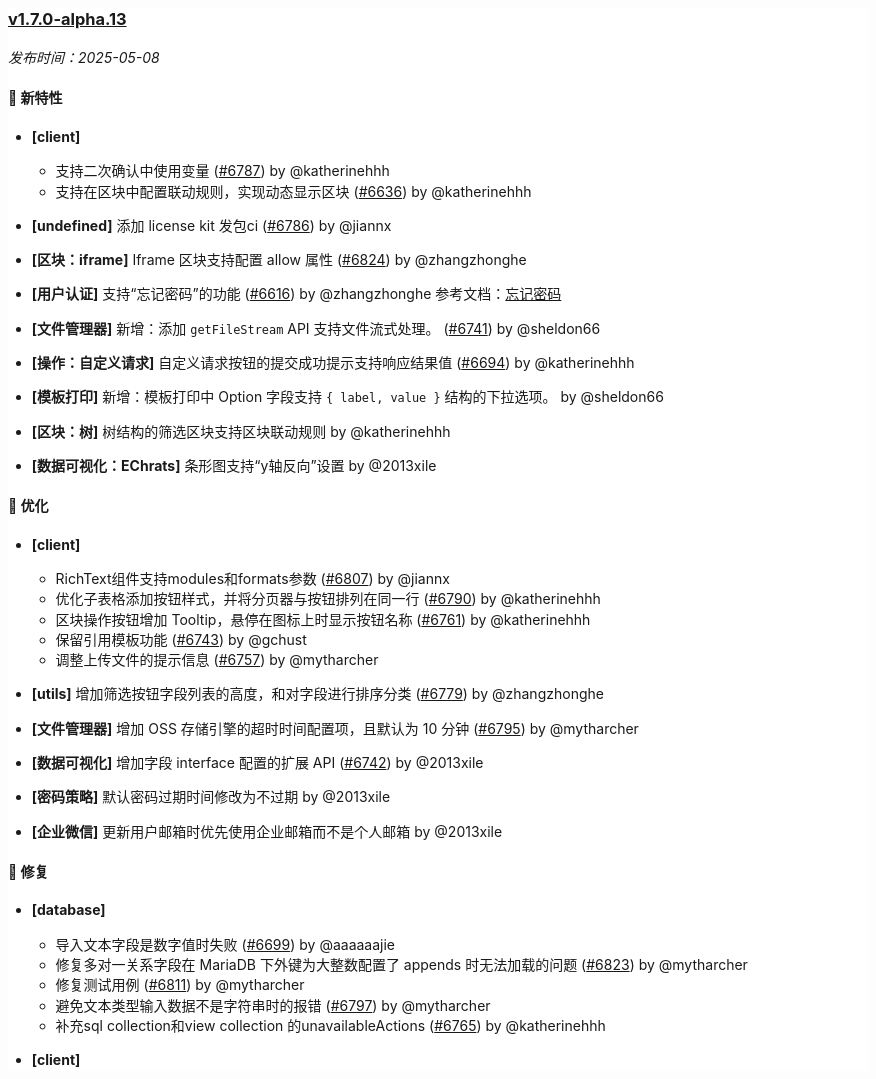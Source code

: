 ### [v1.7.0-alpha.13](https://www.nocobase.com/cn/blog/v1.7.0-alpha.13)

*发布时间：2025-05-08*

#### 🎉 新特性

- **[client]**

  - 支持二次确认中使用变量 ([#6787](https://github.com/nocobase/nocobase/pull/6787)) by @katherinehhh
  - 支持在区块中配置联动规则，实现动态显示区块 ([#6636](https://github.com/nocobase/nocobase/pull/6636)) by @katherinehhh
- **[undefined]** 添加 license kit 发包ci ([#6786](https://github.com/nocobase/nocobase/pull/6786)) by @jiannx
- **[区块：iframe]** Iframe 区块支持配置 allow 属性 ([#6824](https://github.com/nocobase/nocobase/pull/6824)) by @zhangzhonghe
- **[用户认证]** 支持“忘记密码”的功能 ([#6616](https://github.com/nocobase/nocobase/pull/6616)) by @zhangzhonghe
  参考文档：[忘记密码](https://docs-cn.nocobase.com/handbook/auth/user#%E5%BF%98%E8%AE%B0%E5%AF%86%E7%A0%81)
- **[文件管理器]** 新增：添加 `getFileStream` API 支持文件流式处理。 ([#6741](https://github.com/nocobase/nocobase/pull/6741)) by @sheldon66
- **[操作：自定义请求]** 自定义请求按钮的提交成功提示支持响应结果值 ([#6694](https://github.com/nocobase/nocobase/pull/6694)) by @katherinehhh
- **[模板打印]** 新增：模板打印中 Option 字段支持 `{ label, value }` 结构的下拉选项。 by @sheldon66
- **[区块：树]** 树结构的筛选区块支持区块联动规则 by @katherinehhh
- **[数据可视化：EChrats]** 条形图支持“y轴反向”设置 by @2013xile

#### 🚀 优化

- **[client]**

  - RichText组件支持modules和formats参数 ([#6807](https://github.com/nocobase/nocobase/pull/6807)) by @jiannx
  - 优化子表格添加按钮样式，并将分页器与按钮排列在同一行 ([#6790](https://github.com/nocobase/nocobase/pull/6790)) by @katherinehhh
  - 区块操作按钮增加 Tooltip，悬停在图标上时显示按钮名称 ([#6761](https://github.com/nocobase/nocobase/pull/6761)) by @katherinehhh
  - 保留引用模板功能 ([#6743](https://github.com/nocobase/nocobase/pull/6743)) by @gchust
  - 调整上传文件的提示信息 ([#6757](https://github.com/nocobase/nocobase/pull/6757)) by @mytharcher
- **[utils]** 增加筛选按钮字段列表的高度，和对字段进行排序分类 ([#6779](https://github.com/nocobase/nocobase/pull/6779)) by @zhangzhonghe
- **[文件管理器]** 增加 OSS 存储引擎的超时时间配置项，且默认为 10 分钟 ([#6795](https://github.com/nocobase/nocobase/pull/6795)) by @mytharcher
- **[数据可视化]** 增加字段 interface 配置的扩展  API ([#6742](https://github.com/nocobase/nocobase/pull/6742)) by @2013xile
- **[密码策略]** 默认密码过期时间修改为不过期 by @2013xile
- **[企业微信]** 更新用户邮箱时优先使用企业邮箱而不是个人邮箱 by @2013xile

#### 🐛 修复

- **[database]**

  - 导入文本字段是数字值时失败 ([#6699](https://github.com/nocobase/nocobase/pull/6699)) by @aaaaaajie
  - 修复多对一关系字段在 MariaDB 下外键为大整数配置了 appends 时无法加载的问题 ([#6823](https://github.com/nocobase/nocobase/pull/6823)) by @mytharcher
  - 修复测试用例 ([#6811](https://github.com/nocobase/nocobase/pull/6811)) by @mytharcher
  - 避免文本类型输入数据不是字符串时的报错 ([#6797](https://github.com/nocobase/nocobase/pull/6797)) by @mytharcher
  - 补充sql collection和view collection 的unavailableActions ([#6765](https://github.com/nocobase/nocobase/pull/6765)) by @katherinehhh
- **[client]**
